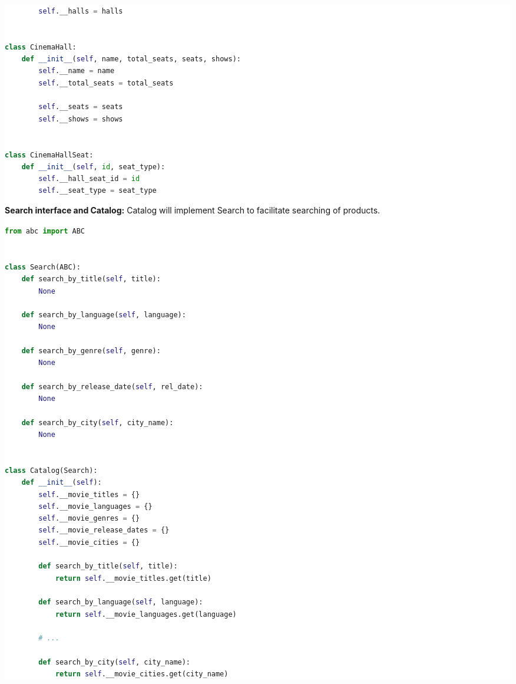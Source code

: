 ```python
        self.__halls = halls


class CinemaHall:
    def __init__(self, name, total_seats, seats, shows):
        self.__name = name
        self.__total_seats = total_seats

        self.__seats = seats
        self.__shows = shows


class CinemaHallSeat:
    def __init__(self, id, seat_type):
        self.__hall_seat_id = id
        self.__seat_type = seat_type

```

**Search interface and Catalog:** Catalog will implement Search to facilitate searching of products.

```python
from abc import ABC


class Search(ABC):
    def search_by_title(self, title):
        None

    def search_by_language(self, language):
        None

    def search_by_genre(self, genre):
        None

    def search_by_release_date(self, rel_date):
        None

    def search_by_city(self, city_name):
        None


class Catalog(Search):
    def __init__(self):
        self.__movie_titles = {}
        self.__movie_languages = {}
        self.__movie_genres = {}
        self.__movie_release_dates = {}
        self.__movie_cities = {}

        def search_by_title(self, title):
            return self.__movie_titles.get(title)

        def search_by_language(self, language):
            return self.__movie_languages.get(language)

        # ...

        def search_by_city(self, city_name):
            return self.__movie_cities.get(city_name)

```
